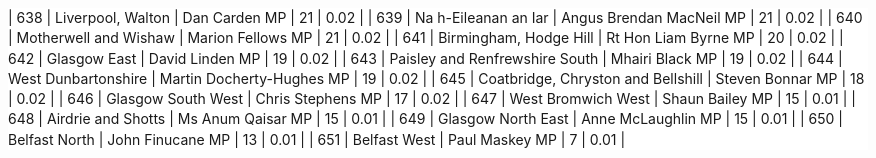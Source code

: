 | 638 | Liverpool, Walton | Dan Carden MP | 21 | 0.02 |
| 639 | Na h-Eileanan an Iar | Angus Brendan MacNeil MP | 21 | 0.02 |
| 640 | Motherwell and Wishaw | Marion Fellows MP | 21 | 0.02 |
| 641 | Birmingham, Hodge Hill | Rt Hon Liam Byrne MP | 20 | 0.02 |
| 642 | Glasgow East | David Linden MP | 19 | 0.02 |
| 643 | Paisley and Renfrewshire South | Mhairi Black MP | 19 | 0.02 |
| 644 | West Dunbartonshire | Martin Docherty-Hughes MP | 19 | 0.02 |
| 645 | Coatbridge, Chryston and Bellshill | Steven Bonnar MP | 18 | 0.02 |
| 646 | Glasgow South West | Chris Stephens MP | 17 | 0.02 |
| 647 | West Bromwich West | Shaun Bailey MP | 15 | 0.01 |
| 648 | Airdrie and Shotts | Ms Anum Qaisar MP | 15 | 0.01 |
| 649 | Glasgow North East | Anne McLaughlin MP | 15 | 0.01 |
| 650 | Belfast North | John Finucane MP | 13 | 0.01 |
| 651 | Belfast West | Paul Maskey MP | 7 | 0.01 |
